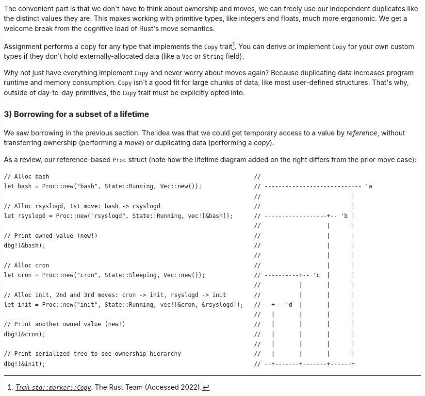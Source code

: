 The convenient part is that we don't have to think about ownership and moves, we can freely use our independent duplicates like the distinct values they are.
This makes working with primitive types, like integers and floats, much more ergonomic.
We get a welcome break from the cognitive load of Rust's move semantics.

Assignment performs a copy for any type that implements the `Copy` trait[^TraitCopy].
You can derive or implement `Copy` for your own custom types if they don't hold externally-allocated data (like a `Vec` or `String` field).

Why not just have everything implement `Copy` and never worry about moves again?
Because duplicating data increases program runtime and memory consumption.
`Copy` isn't a good fit for large chunks of data, like most user-defined structures.
That's why, outside of day-to-day primitives, the `Copy` trait must be explicitly opted into.

### 3) Borrowing for a subset of a lifetime

We saw borrowing in the previous section.
The idea was that we could get temporary access to a value by *reference*, without transferring ownership (performing a *move*) or duplicating data (performing a *copy*).

As a review, our reference-based `Proc` struct (note how the lifetime diagram added on the right differs from the prior move case):

```rust,ignore
// Alloc bash                                                           //
let bash = Proc::new("bash", State::Running, Vec::new());               // -------------------------+-- 'a
                                                                        //                          |
// Alloc rsyslogd, 1st move: bash -> rsyslogd                           //                          |
let rsyslogd = Proc::new("rsyslogd", State::Running, vec![&bash]);      // ------------------+-- 'b |
                                                                        //                   |      |
// Print owned value (new!)                                             //                   |      |
dbg!(&bash);                                                            //                   |      |
                                                                        //                   |      |
// Alloc cron                                                           //                   |      |
let cron = Proc::new("cron", State::Sleeping, Vec::new());              // ----------+-- 'c  |      |
                                                                        //           |       |      |
// Alloc init, 2nd and 3rd moves: cron -> init, rsyslogd -> init        //           |       |      |
let init = Proc::new("init", State::Running, vec![&cron, &rsyslogd]);   // --+-- 'd  |       |      |
                                                                        //   |       |       |      |
// Print another owned value (new!)                                     //   |       |       |      |
dbg!(&cron);                                                            //   |       |       |      |
                                                                        //   |       |       |      |
// Print serialized tree to see ownership hierarchy                     //   |       |       |      |
dbg!(&init);                                                            // --+-------+-------+------+
```


[^BorrowChecker]: [*MIR borrow check*](https://rustc-dev-guide.rust-lang.org/borrow_check.html). Guide to Rustc Development (Accessed 2022).
[^GeneralTrend]: At some level, that's also true of most Programming Language (PL) innovations (e.g. type systems and annotation-based frameworks).
[^CHESS]: [*CHESS: Computers and Humans Exploring Software Security*](https://www.darpa.mil/attachments/CHESS-Slides-DISTAR.pdf). Dustin Fraze (2018, Public Domain).
[^CHESSDesc]: [*Computers and Humans Exploring Software Security (CHESS)*](https://www.darpa.mil/program/computers-and-humans-exploring-software-security). William Martin (Accessed 2022).
[^ExampleCredit]: To give appropriate credit, this example is based on [this StackOverflow question](https://stackoverflow.com/questions/11137516/scope-vs-lifetime-of-variable) and [this part](https://doc.rust-lang.org/book/ch10-03-lifetime-syntax.html) of TRPL book. In particular, we use the same ASCII diagram comments of TRPL.
[^Gpp]: We compiled this program with command `g++ scope.cpp -o scope` using `g++` version 9.4.0 (latest shipping on Ubuntu 20.04 LTS at the time of this writing). No warning was emitted.
[^TraitCopy]: [*Trait `std::marker::Copy`*](https://doc.rust-lang.org/std/marker/trait.Copy.html). The Rust Team (Accessed 2022).
[^MISRA_2012]: *MISRA C: 2012 Guidelines for the use of the C language in critical systems (3rd edition)*. MISRA (2019).
[^RefCell]: [*Module `std::cell`*](https://doc.rust-lang.org/std/cell/index.html). The Rust Team (Accessed 2022).
[^RwLock]: [*Struct `std::sync::RwLock`*](https://doc.rust-lang.org/std/sync/struct.RwLock.html). The Rust Team (Accessed 2022).
[^TRPL]: [*`RefCell<T>` and the Interior Mutability Pattern*](https://doc.rust-lang.org/book/ch15-05-interior-mutability.html). by Steve Klabnik, Carol Nichols (Accessed 2022).